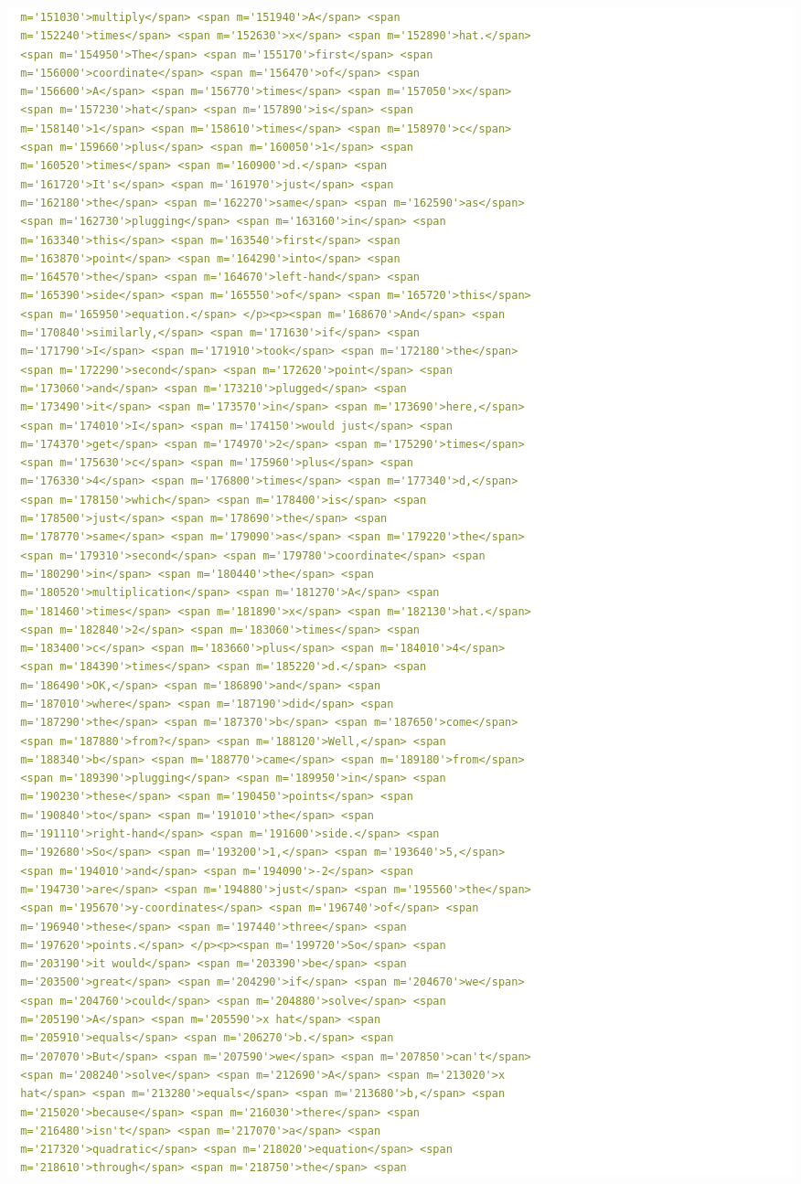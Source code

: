 ```yaml
  m='151030'>multiply</span> <span m='151940'>A</span> <span
  m='152240'>times</span> <span m='152630'>x</span> <span m='152890'>hat.</span>
  <span m='154950'>The</span> <span m='155170'>first</span> <span
  m='156000'>coordinate</span> <span m='156470'>of</span> <span
  m='156600'>A</span> <span m='156770'>times</span> <span m='157050'>x</span>
  <span m='157230'>hat</span> <span m='157890'>is</span> <span
  m='158140'>1</span> <span m='158610'>times</span> <span m='158970'>c</span>
  <span m='159660'>plus</span> <span m='160050'>1</span> <span
  m='160520'>times</span> <span m='160900'>d.</span> <span
  m='161720'>It's</span> <span m='161970'>just</span> <span
  m='162180'>the</span> <span m='162270'>same</span> <span m='162590'>as</span>
  <span m='162730'>plugging</span> <span m='163160'>in</span> <span
  m='163340'>this</span> <span m='163540'>first</span> <span
  m='163870'>point</span> <span m='164290'>into</span> <span
  m='164570'>the</span> <span m='164670'>left-hand</span> <span
  m='165390'>side</span> <span m='165550'>of</span> <span m='165720'>this</span>
  <span m='165950'>equation.</span> </p><p><span m='168670'>And</span> <span
  m='170840'>similarly,</span> <span m='171630'>if</span> <span
  m='171790'>I</span> <span m='171910'>took</span> <span m='172180'>the</span>
  <span m='172290'>second</span> <span m='172620'>point</span> <span
  m='173060'>and</span> <span m='173210'>plugged</span> <span
  m='173490'>it</span> <span m='173570'>in</span> <span m='173690'>here,</span>
  <span m='174010'>I</span> <span m='174150'>would just</span> <span
  m='174370'>get</span> <span m='174970'>2</span> <span m='175290'>times</span>
  <span m='175630'>c</span> <span m='175960'>plus</span> <span
  m='176330'>4</span> <span m='176800'>times</span> <span m='177340'>d,</span>
  <span m='178150'>which</span> <span m='178400'>is</span> <span
  m='178500'>just</span> <span m='178690'>the</span> <span
  m='178770'>same</span> <span m='179090'>as</span> <span m='179220'>the</span>
  <span m='179310'>second</span> <span m='179780'>coordinate</span> <span
  m='180290'>in</span> <span m='180440'>the</span> <span
  m='180520'>multiplication</span> <span m='181270'>A</span> <span
  m='181460'>times</span> <span m='181890'>x</span> <span m='182130'>hat.</span>
  <span m='182840'>2</span> <span m='183060'>times</span> <span
  m='183400'>c</span> <span m='183660'>plus</span> <span m='184010'>4</span>
  <span m='184390'>times</span> <span m='185220'>d.</span> <span
  m='186490'>OK,</span> <span m='186890'>and</span> <span
  m='187010'>where</span> <span m='187190'>did</span> <span
  m='187290'>the</span> <span m='187370'>b</span> <span m='187650'>come</span>
  <span m='187880'>from?</span> <span m='188120'>Well,</span> <span
  m='188340'>b</span> <span m='188770'>came</span> <span m='189180'>from</span>
  <span m='189390'>plugging</span> <span m='189950'>in</span> <span
  m='190230'>these</span> <span m='190450'>points</span> <span
  m='190840'>to</span> <span m='191010'>the</span> <span
  m='191110'>right-hand</span> <span m='191600'>side.</span> <span
  m='192680'>So</span> <span m='193200'>1,</span> <span m='193640'>5,</span>
  <span m='194010'>and</span> <span m='194090'>-2</span> <span
  m='194730'>are</span> <span m='194880'>just</span> <span m='195560'>the</span>
  <span m='195670'>y-coordinates</span> <span m='196740'>of</span> <span
  m='196940'>these</span> <span m='197440'>three</span> <span
  m='197620'>points.</span> </p><p><span m='199720'>So</span> <span
  m='203190'>it would</span> <span m='203390'>be</span> <span
  m='203500'>great</span> <span m='204290'>if</span> <span m='204670'>we</span>
  <span m='204760'>could</span> <span m='204880'>solve</span> <span
  m='205190'>A</span> <span m='205590'>x hat</span> <span
  m='205910'>equals</span> <span m='206270'>b.</span> <span
  m='207070'>But</span> <span m='207590'>we</span> <span m='207850'>can't</span>
  <span m='208240'>solve</span> <span m='212690'>A</span> <span m='213020'>x
  hat</span> <span m='213280'>equals</span> <span m='213680'>b,</span> <span
  m='215020'>because</span> <span m='216030'>there</span> <span
  m='216480'>isn't</span> <span m='217070'>a</span> <span
  m='217320'>quadratic</span> <span m='218020'>equation</span> <span
  m='218610'>through</span> <span m='218750'>the</span> <span
```